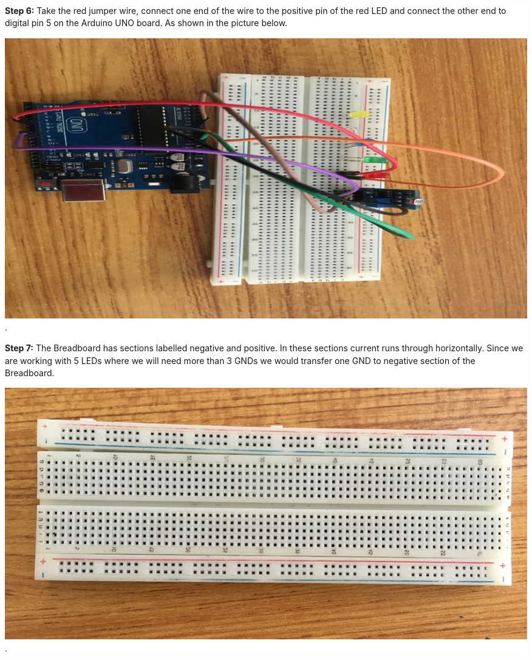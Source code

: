 **Step 6:** Take the red jumper wire, connect one end of the wire to the positive pin of the red LED and connect the other end to digital pin 5 on the Arduino UNO board. As shown in the picture below.

![Red wire fixed on breadboard](../../../docs/manuals/assets/2.0/3.1.LDR+LED/LDR_and_LED5/circuit_7.jpg).

**Step 7:** The Breadboard has sections labelled negative and positive. In these sections current runs through horizontally. Since we are working with 5 LEDs where we will need more than 3 GNDs we would transfer one GND to negative section of the Breadboard.

![Red wire fixed on breadboard](../../../docs/manuals/assets/2.0/3.1.LDR+LED/LDR_and_LED4/circuit_12.jpg).
